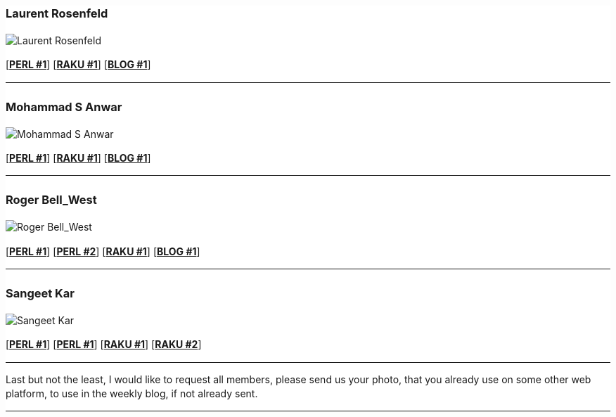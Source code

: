 ### Laurent Rosenfeld
![Laurent Rosenfeld](/images/team/laurent_rosenfeld.jpg)

[[**PERL #1**](https://github.com/manwar/perlweeklychallenge-club/blob/master/challenge-062/laurent-rosenfeld/perl/ch-1.pl)]
[[**RAKU #1**](https://github.com/manwar/perlweeklychallenge-club/blob/master/challenge-062/laurent-rosenfeld/raku/ch-1.p6)]
[[**BLOG #1**](http://blogs.perl.org/users/laurent_r/2020/05/perl-weekly-challenge-62-sort-email-addresses.html)]

***

### Mohammad S Anwar
![Mohammad S Anwar](/images/team/mohammad_anwar.jpg)

[[**PERL #1**](https://github.com/manwar/perlweeklychallenge-club/blob/master/challenge-062/mohammad-anwar/perl/ch-1.pl)]
[[**RAKU #1**](https://github.com/manwar/perlweeklychallenge-club/blob/master/challenge-062/mohammad-anwar/raku/ch-1.p6)]
[[**BLOG #1**](https://perlweeklychallenge.org/blog/weekly-challenge-062)]

***

### Roger Bell_West
![Roger Bell_West](/images/team/user.jpg)

[[**PERL #1**](https://github.com/manwar/perlweeklychallenge-club/blob/master/challenge-062/roger-bell-west/perl/ch-1.pl)]
[[**PERL #2**](https://github.com/manwar/perlweeklychallenge-club/blob/master/challenge-062/roger-bell-west/perl/ch-2.pl)]
[[**RAKU #1**](https://github.com/manwar/perlweeklychallenge-club/blob/master/challenge-062/roger-bell-west/raku/ch-1.p6)]
[[**BLOG #1**](https://blog.firedrake.org/archive/2020/05/Perl_Weekly_Challenge_62__email_sorting_and_3d_queens.html)]

***

### Sangeet Kar
![Sangeet Kar](/images/team/user.jpg)

[[**PERL #1**](https://github.com/manwar/perlweeklychallenge-club/blob/master/challenge-062/sangeet-kar/perl/ch-1.pl)]
[[**PERL #1**](https://github.com/manwar/perlweeklychallenge-club/blob/master/challenge-062/sangeet-kar/perl/ch-1.sh)]
[[**RAKU #1**](https://github.com/manwar/perlweeklychallenge-club/blob/master/challenge-062/sangeet-kar/raku/ch-1.raku)]
[[**RAKU #2**](https://github.com/manwar/perlweeklychallenge-club/blob/master/challenge-062/sangeet-kar/raku/ch-2.raku)]

***

Last but not the least, I would like to request all members, please send us your photo, that you already use on some other web platform, to use in the weekly blog, if not already sent.

***
